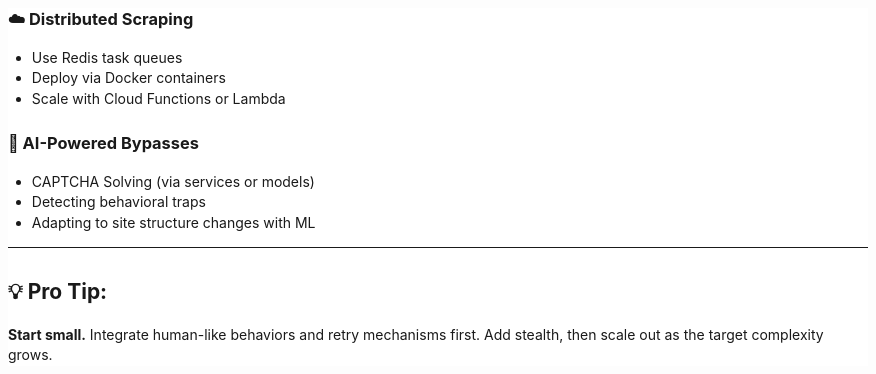 ### ☁️ Distributed Scraping
- Use Redis task queues  
- Deploy via Docker containers  
- Scale with Cloud Functions or Lambda  

### 🤖 AI-Powered Bypasses
- CAPTCHA Solving (via services or models)  
- Detecting behavioral traps  
- Adapting to site structure changes with ML  

---

## 💡 Pro Tip:
**Start small.** Integrate human-like behaviors and retry mechanisms first. Add stealth, then scale out as the target complexity grows.